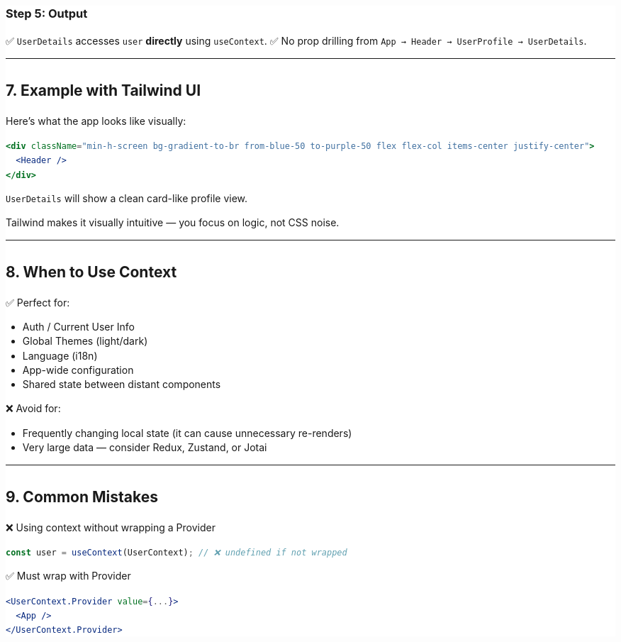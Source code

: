 
### **Step 5: Output**

✅ `UserDetails` accesses `user` **directly** using `useContext`.
✅ No prop drilling from `App → Header → UserProfile → UserDetails`.

---

## **7. Example with Tailwind UI**

Here’s what the app looks like visually:

```jsx
<div className="min-h-screen bg-gradient-to-br from-blue-50 to-purple-50 flex flex-col items-center justify-center">
  <Header />
</div>
```

`UserDetails` will show a clean card-like profile view.

Tailwind makes it visually intuitive — you focus on logic, not CSS noise.

---

## **8. When to Use Context**

✅ Perfect for:

* Auth / Current User Info
* Global Themes (light/dark)
* Language (i18n)
* App-wide configuration
* Shared state between distant components

❌ Avoid for:

* Frequently changing local state (it can cause unnecessary re-renders)
* Very large data — consider Redux, Zustand, or Jotai

---

## **9. Common Mistakes**

❌ Using context without wrapping a Provider

```jsx
const user = useContext(UserContext); // ❌ undefined if not wrapped
```

✅ Must wrap with Provider

```jsx
<UserContext.Provider value={...}>
  <App />
</UserContext.Provider>
```
